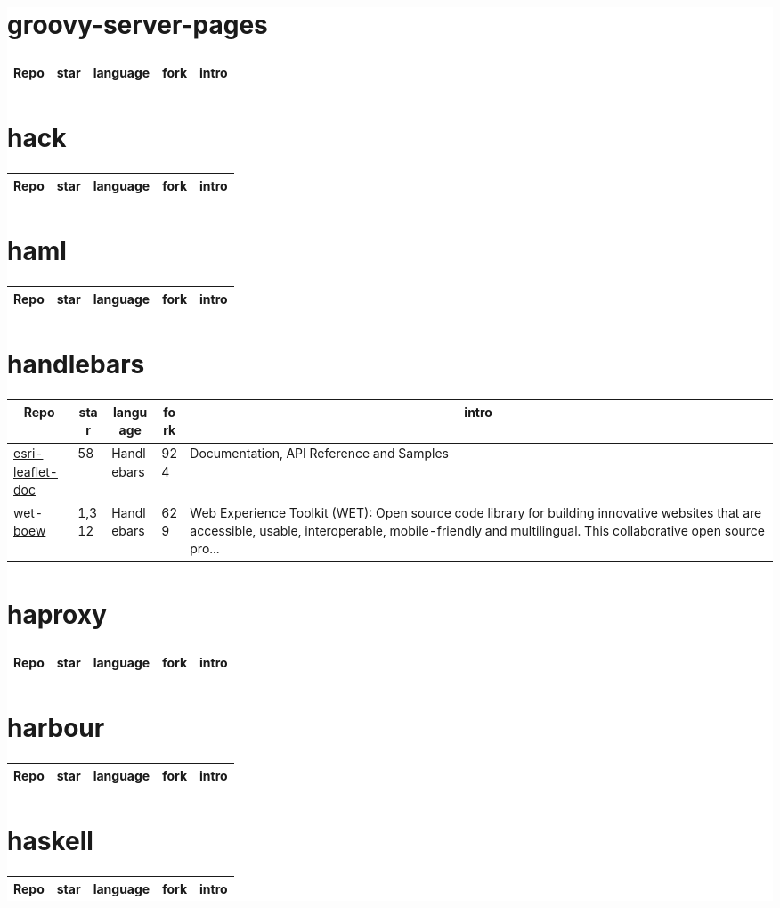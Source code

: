 
# groovy-server-pages

Repo|star|language|fork|intro
-|-|-|-|-



# hack

Repo|star|language|fork|intro
-|-|-|-|-



# haml

Repo|star|language|fork|intro
-|-|-|-|-



# handlebars

Repo|star|language|fork|intro
-|-|-|-|-
[esri-leaflet-doc](https://hub.fastgit.org//Esri/esri-leaflet-doc)|58|Handlebars|924|Documentation, API Reference and Samples
[wet-boew](https://hub.fastgit.org//wet-boew/wet-boew)|1,312|Handlebars|629|Web Experience Toolkit (WET): Open source code library for building innovative websites that are accessible, usable, interoperable, mobile-friendly and multilingual. This collaborative open source pro...


# haproxy

Repo|star|language|fork|intro
-|-|-|-|-



# harbour

Repo|star|language|fork|intro
-|-|-|-|-



# haskell

Repo|star|language|fork|intro
-|-|-|-|-
